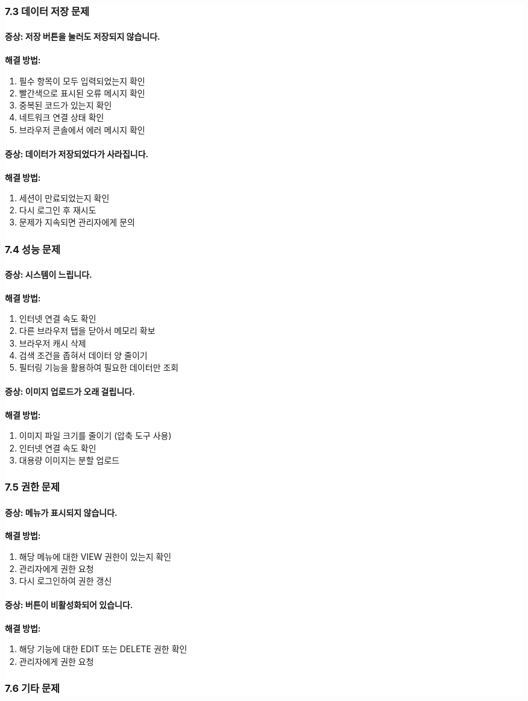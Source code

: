 ### 7.3 데이터 저장 문제

#### 증상: 저장 버튼을 눌러도 저장되지 않습니다.

**해결 방법:**
1. 필수 항목이 모두 입력되었는지 확인
2. 빨간색으로 표시된 오류 메시지 확인
3. 중복된 코드가 있는지 확인
4. 네트워크 연결 상태 확인
5. 브라우저 콘솔에서 에러 메시지 확인

#### 증상: 데이터가 저장되었다가 사라집니다.

**해결 방법:**
1. 세션이 만료되었는지 확인
2. 다시 로그인 후 재시도
3. 문제가 지속되면 관리자에게 문의

### 7.4 성능 문제

#### 증상: 시스템이 느립니다.

**해결 방법:**
1. 인터넷 연결 속도 확인
2. 다른 브라우저 탭을 닫아서 메모리 확보
3. 브라우저 캐시 삭제
4. 검색 조건을 좁혀서 데이터 양 줄이기
5. 필터링 기능을 활용하여 필요한 데이터만 조회

#### 증상: 이미지 업로드가 오래 걸립니다.

**해결 방법:**
1. 이미지 파일 크기를 줄이기 (압축 도구 사용)
2. 인터넷 연결 속도 확인
3. 대용량 이미지는 분할 업로드

### 7.5 권한 문제

#### 증상: 메뉴가 표시되지 않습니다.

**해결 방법:**
1. 해당 메뉴에 대한 VIEW 권한이 있는지 확인
2. 관리자에게 권한 요청
3. 다시 로그인하여 권한 갱신

#### 증상: 버튼이 비활성화되어 있습니다.

**해결 방법:**
1. 해당 기능에 대한 EDIT 또는 DELETE 권한 확인
2. 관리자에게 권한 요청

### 7.6 기타 문제
